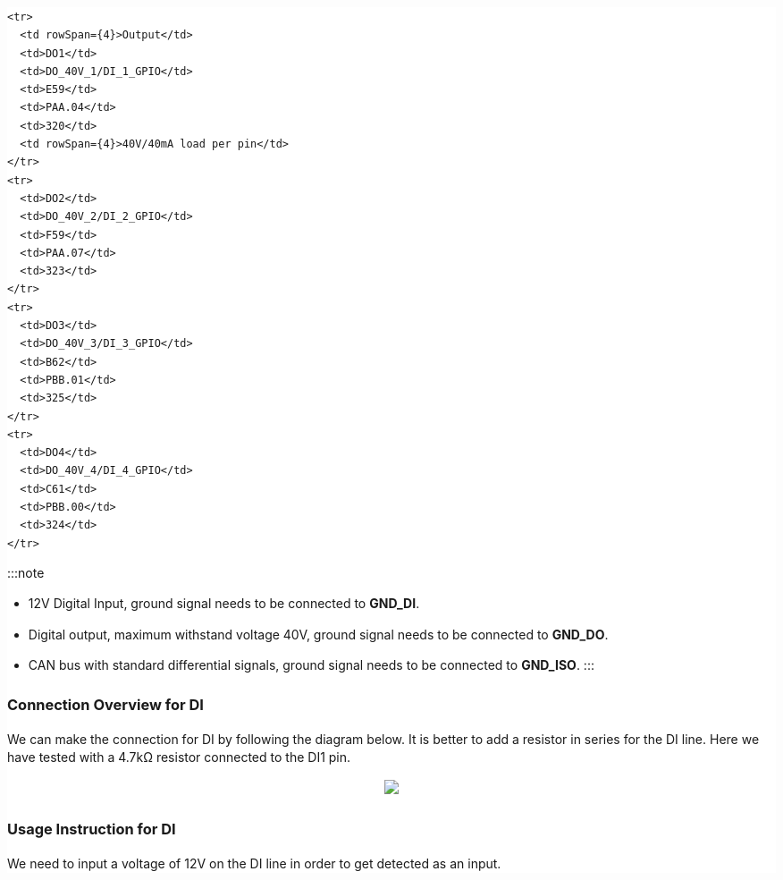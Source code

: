     <tr>
      <td rowSpan={4}>Output</td>
      <td>DO1</td>
      <td>DO_40V_1/DI_1_GPIO</td>
      <td>E59</td>
      <td>PAA.04</td>
      <td>320</td>
      <td rowSpan={4}>40V/40mA load per pin</td>
    </tr>
    <tr>
      <td>DO2</td>
      <td>DO_40V_2/DI_2_GPIO</td>
      <td>F59</td>
      <td>PAA.07</td>
      <td>323</td>
    </tr>
    <tr>
      <td>DO3</td>
      <td>DO_40V_3/DI_3_GPIO</td>
      <td>B62</td>
      <td>PBB.01</td>
      <td>325</td>
    </tr>
    <tr>
      <td>DO4</td>
      <td>DO_40V_4/DI_4_GPIO</td>
      <td>C61</td>
      <td>PBB.00</td>
      <td>324</td>
    </tr>
  </tbody>
</table>

:::note
- 12V Digital Input, ground signal needs to be connected to **GND_DI**.

- Digital output, maximum withstand voltage 40V, ground signal needs to be connected to **GND_DO**.

- CAN bus with standard differential signals, ground signal needs to be connected to **GND_ISO**.
:::

### Connection Overview for DI

We can make the connection for DI by following the diagram below. It is better to add a resistor in series for the DI line. Here we have tested with a 4.7kΩ resistor connected to the DI1 pin.

<div align="center">
  <img width ="500" src="https://files.seeedstudio.com/wiki/reComputer-Jetson/J501/dido_di.png"/>
</div>

### Usage Instruction for DI

We need to input a voltage of 12V on the DI line in order to get detected as an input.
